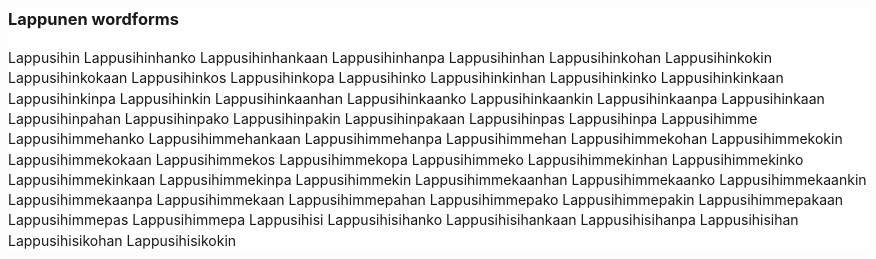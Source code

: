 
### Lappunen wordforms

Lappusihin
Lappusihinhanko
Lappusihinhankaan
Lappusihinhanpa
Lappusihinhan
Lappusihinkohan
Lappusihinkokin
Lappusihinkokaan
Lappusihinkos
Lappusihinkopa
Lappusihinko
Lappusihinkinhan
Lappusihinkinko
Lappusihinkinkaan
Lappusihinkinpa
Lappusihinkin
Lappusihinkaanhan
Lappusihinkaanko
Lappusihinkaankin
Lappusihinkaanpa
Lappusihinkaan
Lappusihinpahan
Lappusihinpako
Lappusihinpakin
Lappusihinpakaan
Lappusihinpas
Lappusihinpa
Lappusihimme
Lappusihimmehanko
Lappusihimmehankaan
Lappusihimmehanpa
Lappusihimmehan
Lappusihimmekohan
Lappusihimmekokin
Lappusihimmekokaan
Lappusihimmekos
Lappusihimmekopa
Lappusihimmeko
Lappusihimmekinhan
Lappusihimmekinko
Lappusihimmekinkaan
Lappusihimmekinpa
Lappusihimmekin
Lappusihimmekaanhan
Lappusihimmekaanko
Lappusihimmekaankin
Lappusihimmekaanpa
Lappusihimmekaan
Lappusihimmepahan
Lappusihimmepako
Lappusihimmepakin
Lappusihimmepakaan
Lappusihimmepas
Lappusihimmepa
Lappusihisi
Lappusihisihanko
Lappusihisihankaan
Lappusihisihanpa
Lappusihisihan
Lappusihisikohan
Lappusihisikokin
